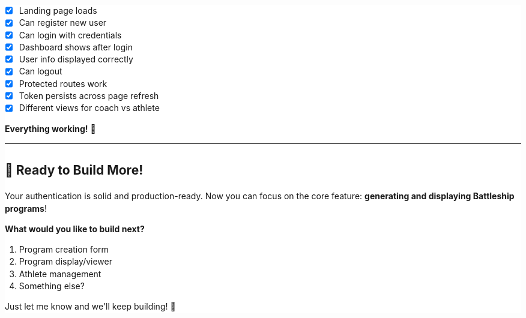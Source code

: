 - [x] Landing page loads
- [x] Can register new user
- [x] Can login with credentials
- [x] Dashboard shows after login
- [x] User info displayed correctly
- [x] Can logout
- [x] Protected routes work
- [x] Token persists across page refresh
- [x] Different views for coach vs athlete

**Everything working!** 🎊

---

## 🚀 Ready to Build More!

Your authentication is solid and production-ready. Now you can focus on the core feature: **generating and displaying Battleship programs**!

**What would you like to build next?**

1. Program creation form
2. Program display/viewer
3. Athlete management
4. Something else?

Just let me know and we'll keep building! 💪

